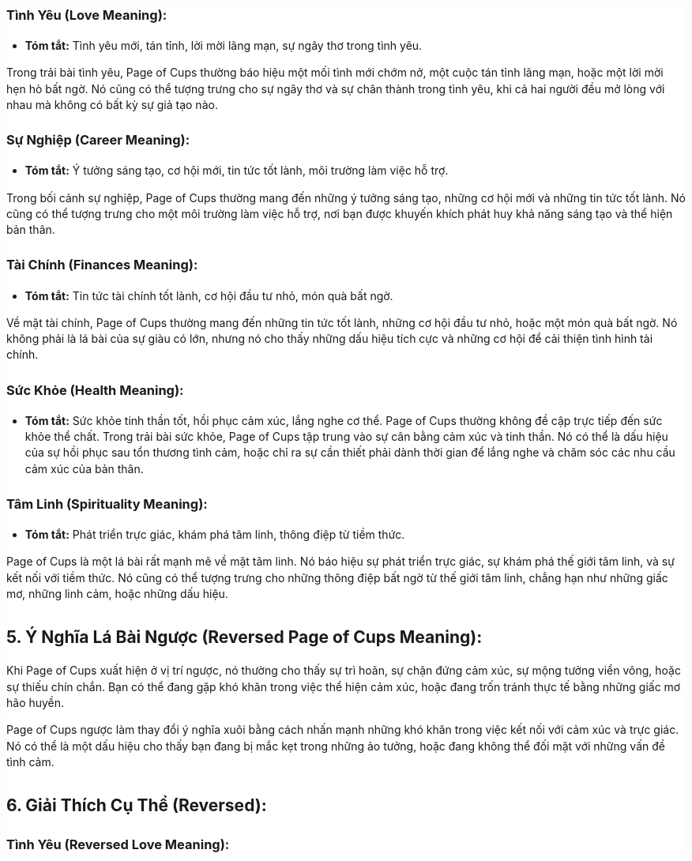 ### Tình Yêu (Love Meaning):

*   **Tóm tắt:** Tình yêu mới, tán tỉnh, lời mời lãng mạn, sự ngây thơ trong tình yêu.

Trong trải bài tình yêu, Page of Cups thường báo hiệu một mối tình mới chớm nở, một cuộc tán tỉnh lãng mạn, hoặc một lời mời hẹn hò bất ngờ. Nó cũng có thể tượng trưng cho sự ngây thơ và sự chân thành trong tình yêu, khi cả hai người đều mở lòng với nhau mà không có bất kỳ sự giả tạo nào.

### Sự Nghiệp (Career Meaning):

*   **Tóm tắt:** Ý tưởng sáng tạo, cơ hội mới, tin tức tốt lành, môi trường làm việc hỗ trợ.

Trong bối cảnh sự nghiệp, Page of Cups thường mang đến những ý tưởng sáng tạo, những cơ hội mới và những tin tức tốt lành. Nó cũng có thể tượng trưng cho một môi trường làm việc hỗ trợ, nơi bạn được khuyến khích phát huy khả năng sáng tạo và thể hiện bản thân.

### Tài Chính (Finances Meaning):

*   **Tóm tắt:** Tin tức tài chính tốt lành, cơ hội đầu tư nhỏ, món quà bất ngờ.

Về mặt tài chính, Page of Cups thường mang đến những tin tức tốt lành, những cơ hội đầu tư nhỏ, hoặc một món quà bất ngờ. Nó không phải là lá bài của sự giàu có lớn, nhưng nó cho thấy những dấu hiệu tích cực và những cơ hội để cải thiện tình hình tài chính.

### Sức Khỏe (Health Meaning):

*   **Tóm tắt:** Sức khỏe tinh thần tốt, hồi phục cảm xúc, lắng nghe cơ thể.
   Page of Cups thường không đề cập trực tiếp đến sức khỏe thể chất. Trong trải bài sức khỏe, Page of Cups tập trung vào sự cân bằng cảm xúc và tinh thần. Nó có thể là dấu hiệu của sự hồi phục sau tổn thương tình cảm, hoặc chỉ ra sự cần thiết phải dành thời gian để lắng nghe và chăm sóc các nhu cầu cảm xúc của bản thân.

### Tâm Linh (Spirituality Meaning):

*   **Tóm tắt:** Phát triển trực giác, khám phá tâm linh, thông điệp từ tiềm thức.

Page of Cups là một lá bài rất mạnh mẽ về mặt tâm linh. Nó báo hiệu sự phát triển trực giác, sự khám phá thế giới tâm linh, và sự kết nối với tiềm thức. Nó cũng có thể tượng trưng cho những thông điệp bất ngờ từ thế giới tâm linh, chẳng hạn như những giấc mơ, những linh cảm, hoặc những dấu hiệu.

## 5. Ý Nghĩa Lá Bài Ngược (Reversed Page of Cups Meaning):

Khi Page of Cups xuất hiện ở vị trí ngược, nó thường cho thấy sự trì hoãn, sự chặn đứng cảm xúc, sự mộng tưởng viển vông, hoặc sự thiếu chín chắn. Bạn có thể đang gặp khó khăn trong việc thể hiện cảm xúc, hoặc đang trốn tránh thực tế bằng những giấc mơ hão huyền.

Page of Cups ngược làm thay đổi ý nghĩa xuôi bằng cách nhấn mạnh những khó khăn trong việc kết nối với cảm xúc và trực giác. Nó có thể là một dấu hiệu cho thấy bạn đang bị mắc kẹt trong những ảo tưởng, hoặc đang không thể đối mặt với những vấn đề tình cảm.

## 6. Giải Thích Cụ Thể (Reversed):

### Tình Yêu (Reversed Love Meaning):

